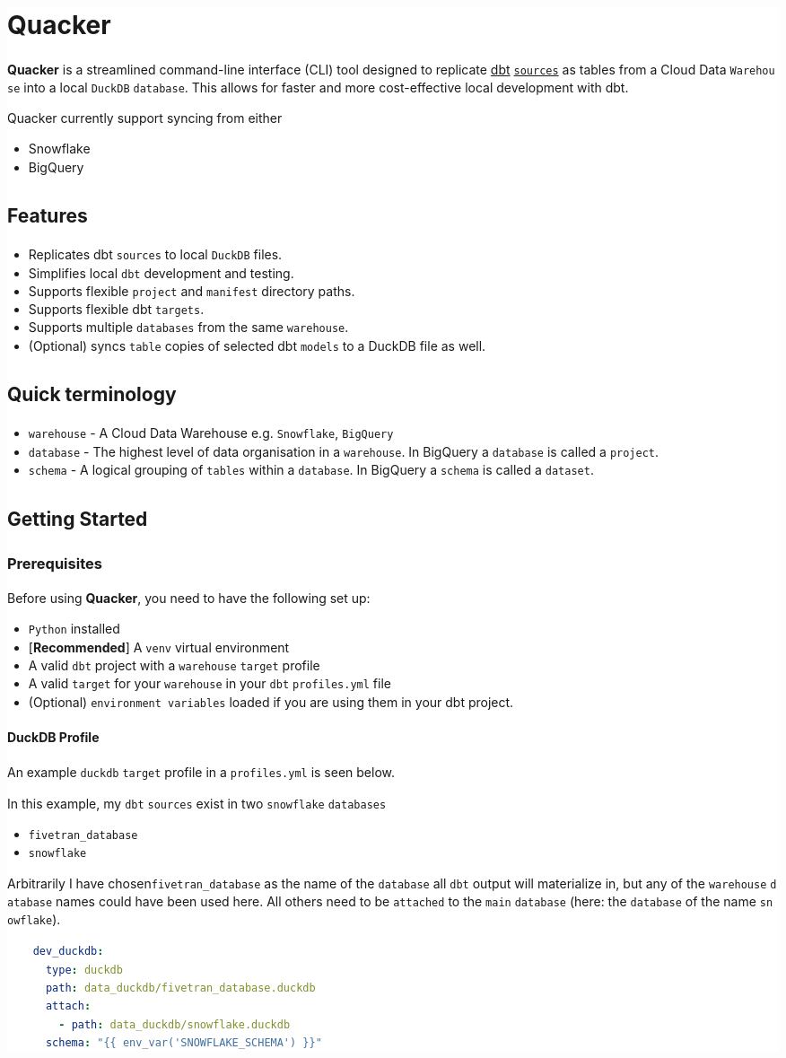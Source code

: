 # **Quacker**

**Quacker** is a streamlined command-line interface (CLI) tool designed to replicate [dbt](https://www.getdbt.com/) [`sources`](https://docs.getdbt.com/docs/build/sources) as tables from a Cloud Data `Warehouse` into a local `DuckDB` `database`. This allows for faster and more cost-effective local development with dbt.

Quacker currently support syncing from either
* Snowflake
* BigQuery

## Features

- Replicates dbt `sources` to local `DuckDB` files.
- Simplifies local `dbt` development and testing.
- Supports flexible `project` and `manifest` directory paths.
- Supports flexible dbt `targets`.
- Supports multiple `databases` from the same `warehouse`.
- (Optional) syncs `table` copies of selected dbt `models` to a DuckDB file as well.

## Quick terminology
- `warehouse` - A Cloud Data Warehouse e.g. `Snowflake`, `BigQuery`
- `database` - The highest level of data organisation in a `warehouse`. In BigQuery a `database` is called a `project`.
- `schema` - A logical grouping of `tables` within a `database`. In BigQuery a `schema` is called a `dataset`.

## Getting Started

### Prerequisites

Before using **Quacker**, you need to have the following set up:

- `Python` installed
- [**Recommended**] A `venv` virtual environment
- A valid `dbt` project with a `warehouse` `target` profile
- A valid `target` for your `warehouse` in your `dbt` `profiles.yml` file
- (Optional) `environment variables` loaded if you are using them in your dbt project.

#### DuckDB Profile
An example `duckdb` `target` profile in a `profiles.yml` is seen below.

In this example, my `dbt` `sources` exist in two `snowflake` `databases`
* `fivetran_database`
* `snowflake`

Arbitrarily I have chosen`fivetran_database` as the name of the `database` all `dbt` output will materialize in, but any of the `warehouse` `database` names could have been used here. All others need to be `attached` to the `main` `database` (here: the `database` of the name `snowflake`).

```yaml
    dev_duckdb:
      type: duckdb
      path: data_duckdb/fivetran_database.duckdb
      attach:
        - path: data_duckdb/snowflake.duckdb
      schema: "{{ env_var('SNOWFLAKE_SCHEMA') }}"
```
